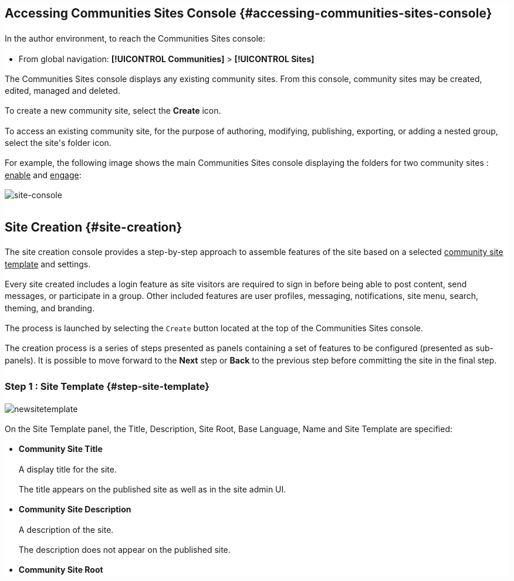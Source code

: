 ## Accessing Communities Sites Console {#accessing-communities-sites-console}

In the author environment, to reach the Communities Sites console:

* From global navigation: **[!UICONTROL Communities]** > **[!UICONTROL Sites]**

The Communities Sites console displays any existing community sites. From this console, community sites may be created, edited, managed and deleted.

To create a new community site, select the **Create** icon.

To access an existing community site, for the purpose of authoring, modifying, publishing, exporting, or adding a nested group, select the site's folder icon.

For example, the following image shows the main Communities Sites console displaying the folders for two community sites : [enable](/help/communities/getting-started-enablement.md) and [engage](/help/communities/getting-started.md):

![site-console](assets/site-console.png)

## Site Creation {#site-creation}

The site creation console provides a step-by-step approach to assemble features of the site based on a selected [community site template](/help/communities/sites.md) and settings.

Every site created includes a login feature as site visitors are required to sign in before being able to post content, send messages, or participate in a group. Other included features are user profiles, messaging, notifications, site menu, search, theming, and branding.

The process is launched by selecting the `Create` button located at the top of the Communities Sites console.

The creation process is a series of steps presented as panels containing a set of features to be configured (presented as sub-panels). It is possible to move forward to the **Next** step or **Back** to the previous step before committing the site in the final step.

### Step 1 : Site Template {#step-site-template}

![newsitetemplate](assets/newsitetemplate.png)

On the Site Template panel, the Title, Description, Site Root, Base Language, Name and Site Template are specified:

* **Community Site Title** 

  A display title for the site.
  
  The title appears on the published site as well as in the site admin UI.

* **Community Site Description** 
  
  A description of the site.
  
  The description does not appear on the published site.

* **Community Site Root**
